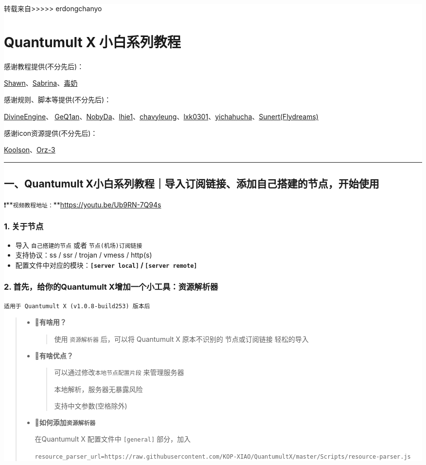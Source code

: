 转载来自>>>>> erdongchanyo

# Quantumult X 小白系列教程



感谢教程提供(不分先后)：

[Shawn](https://www.notion.so/Quantumult-X-1d32ddc6e61c4892ad2ec5ea47f00917)、[Sabrina](https://merlinblog.xyz/)、[毒奶](https://limbopro.xyz/)

感谢规则、脚本等提供(不分先后)：

[DivineEngine](https://github.com/DivineEngine)、 [GeQ1an](https://github.com/GeQ1an)、[NobyDa](https://github.com/NobyDa)、[lhie1](https://github.com/lhie1)、[chavyleung](https://github.com/chavyleung)、[lxk0301](https://github.com/lxk0301)、[yichahucha](https://github.com/yichahucha)、[Sunert(Flydreams)](https://github.com/Sunert/Scripts)

感谢icon资源提供(不分先后)：

[Koolson](https://github.com/Koolson)、[Orz-3](https://github.com/Orz-3)

---





## 一、Quantumult X小白系列教程｜导入订阅链接、添加自己搭建的节点，开始使用

❗️**`视频教程地址：`**https://youtu.be/Ub9RN-7Q94s

### 1. 关于节点

- 导入 `自己搭建的节点` 或者 `节点(机场)订阅链接` 
- 支持协议：ss / ssr / trojan / vmess / http(s)
- 配置文件中对应的模块：**`[server local]` / `[server remote]`**

### 2. 首先，给你的Quantumult X增加一个小工具：资源解析器

`适用于 Quantumult X (v1.0.8-build253) 版本后`

> - 🤔**有啥用？**
>
>   > 使用 `资源解析器` 后，可以将 Quantumult X 原本不识别的 节点或订阅链接 轻松的导入
>
> - 🤔**有啥优点？**
>
>   > 可以通过修改`本地节点配置片段` 来管理服务器
>   >
>   > 本地解析，服务器无暴露风险
>   >
>   > 支持中文参数(空格除外)
>
> - 🤔**如何添加`资源解析器`**
>
>   在Quantumult X 配置文件中 `[general]` 部分，加入
>
>   ```
>   resource_parser_url=https://raw.githubusercontent.com/KOP-XIAO/QuantumultX/master/Scripts/resource-parser.js
>   ```
